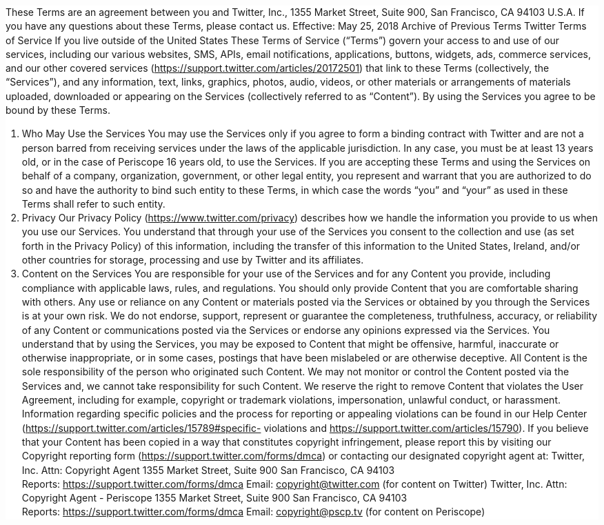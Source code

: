 These Terms are an agreement between you and Twitter, Inc., 1355 Market Street, Suite 900, San
Francisco, CA 94103 U.S.A. If you have any questions about these Terms, please contact us.
Effective: May 25, 2018
Archive of Previous Terms
Twitter Terms of Service
If you live outside of the United States
These Terms of Service (“Terms”) govern your access to and use of our services, including our
various websites, SMS, APIs, email notifications, applications, buttons, widgets, ads, commerce
services, and our other covered services (https://support.twitter.com/articles/20172501) that link
to these Terms (collectively, the “Services”), and any information, text, links, graphics, photos,
audio, videos, or other materials or arrangements of materials uploaded, downloaded or
appearing on the Services (collectively referred to as “Content”). By using the Services you agree
to be bound by these Terms.
1. Who May Use the Services
You may use the Services only if you agree to form a binding contract with Twitter and are not a
person barred from receiving services under the laws of the applicable jurisdiction. In any case,
you must be at least 13 years old, or in the case of Periscope 16 years old, to use the Services. If
you are accepting these Terms and using the Services on behalf of a company, organization,
government, or other legal entity, you represent and warrant that you are authorized to do so and
have the authority to bind such entity to these Terms, in which case the words “you” and “your”
as used in these Terms shall refer to such entity.
2. Privacy
Our Privacy Policy (https://www.twitter.com/privacy) describes how we handle the information you
provide to us when you use our Services. You understand that through your use of the Services
you consent to the collection and use (as set forth in the Privacy Policy) of this information,
including the transfer of this information to the United States, Ireland, and/or other countries for
storage, processing and use by Twitter and its affiliates.
3. Content on the Services
You are responsible for your use of the Services and for any Content you provide, including
compliance with applicable laws, rules, and regulations. You should only provide Content that you
are comfortable sharing with others.
Any use or reliance on any Content or materials posted via the Services or obtained by you
through the Services is at your own risk. We do not endorse, support, represent or guarantee the
completeness, truthfulness, accuracy, or reliability of any Content or communications posted via
the Services or endorse any opinions expressed via the Services. You understand that by using
the Services, you may be exposed to Content that might be offensive, harmful, inaccurate or
otherwise inappropriate, or in some cases, postings that have been mislabeled or are otherwise
deceptive. All Content is the sole responsibility of the person who originated such Content. We
may not monitor or control the Content posted via the Services and, we cannot take responsibility
for such Content.
We reserve the right to remove Content that violates the User Agreement, including for example,
copyright or trademark violations, impersonation, unlawful conduct, or harassment. Information
regarding specific policies and the process for reporting or appealing violations can be found in
our Help Center (https://support.twitter.com/articles/15789#specific-
violations and https://support.twitter.com/articles/15790).
If you believe that your Content has been copied in a way that constitutes copyright infringement,
please report this by visiting our Copyright reporting form
(https://support.twitter.com/forms/dmca) or contacting our designated copyright agent at:
Twitter, Inc.
Attn: Copyright Agent
1355 Market Street, Suite 900
San Francisco, CA 94103
Reports: https://support.twitter.com/forms/dmca
Email: copyright@twitter.com
(for content on Twitter)
Twitter, Inc.
Attn: Copyright Agent - Periscope
1355 Market Street, Suite 900
San Francisco, CA 94103
Reports: https://support.twitter.com/forms/dmca
Email: copyright@pscp.tv
(for content on Periscope)
